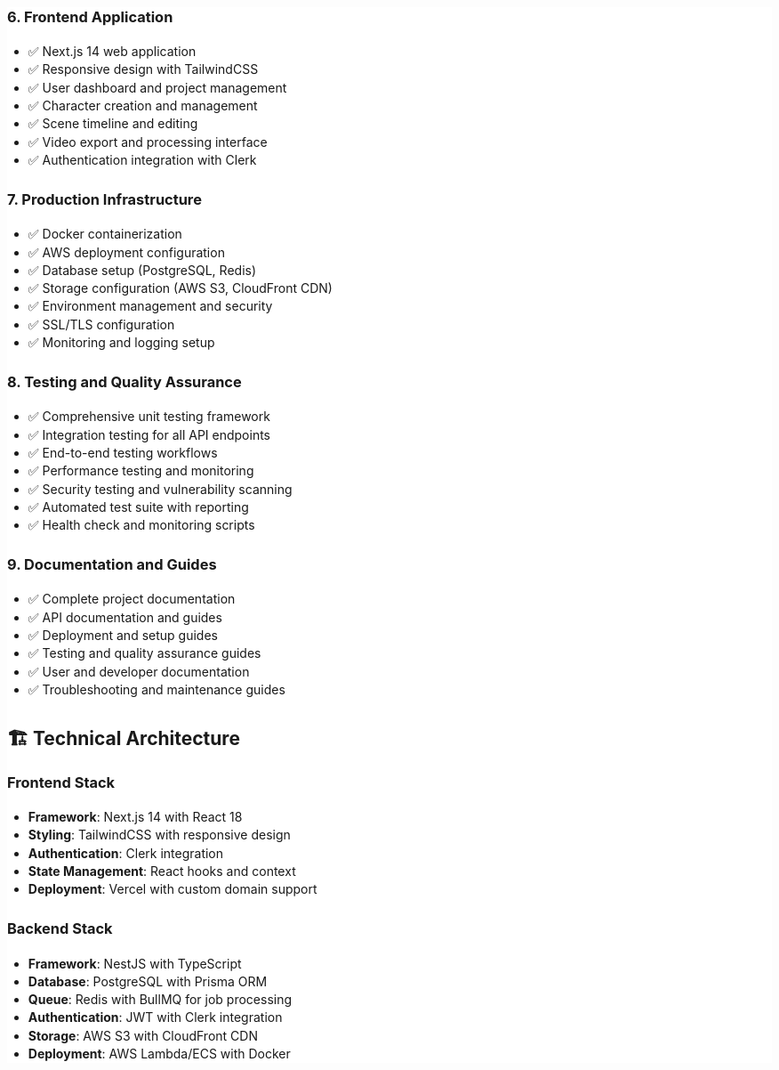 ### 6. **Frontend Application**
- ✅ Next.js 14 web application
- ✅ Responsive design with TailwindCSS
- ✅ User dashboard and project management
- ✅ Character creation and management
- ✅ Scene timeline and editing
- ✅ Video export and processing interface
- ✅ Authentication integration with Clerk

### 7. **Production Infrastructure**
- ✅ Docker containerization
- ✅ AWS deployment configuration
- ✅ Database setup (PostgreSQL, Redis)
- ✅ Storage configuration (AWS S3, CloudFront CDN)
- ✅ Environment management and security
- ✅ SSL/TLS configuration
- ✅ Monitoring and logging setup

### 8. **Testing and Quality Assurance**
- ✅ Comprehensive unit testing framework
- ✅ Integration testing for all API endpoints
- ✅ End-to-end testing workflows
- ✅ Performance testing and monitoring
- ✅ Security testing and vulnerability scanning
- ✅ Automated test suite with reporting
- ✅ Health check and monitoring scripts

### 9. **Documentation and Guides**
- ✅ Complete project documentation
- ✅ API documentation and guides
- ✅ Deployment and setup guides
- ✅ Testing and quality assurance guides
- ✅ User and developer documentation
- ✅ Troubleshooting and maintenance guides

## 🏗️ Technical Architecture

### **Frontend Stack**
- **Framework**: Next.js 14 with React 18
- **Styling**: TailwindCSS with responsive design
- **Authentication**: Clerk integration
- **State Management**: React hooks and context
- **Deployment**: Vercel with custom domain support

### **Backend Stack**
- **Framework**: NestJS with TypeScript
- **Database**: PostgreSQL with Prisma ORM
- **Queue**: Redis with BullMQ for job processing
- **Authentication**: JWT with Clerk integration
- **Storage**: AWS S3 with CloudFront CDN
- **Deployment**: AWS Lambda/ECS with Docker
